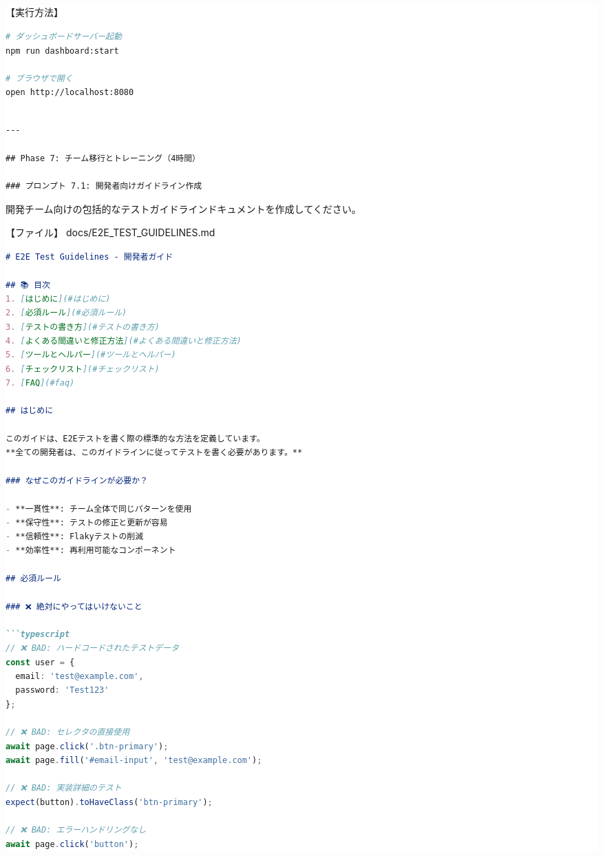【実行方法】
```bash
# ダッシュボードサーバー起動
npm run dashboard:start

# ブラウザで開く
open http://localhost:8080
```
```

---

## Phase 7: チーム移行とトレーニング（4時間）

### プロンプト 7.1: 開発者向けガイドライン作成

```
開発チーム向けの包括的なテストガイドラインドキュメントを作成してください。

【ファイル】
docs/E2E_TEST_GUIDELINES.md

```markdown
# E2E Test Guidelines - 開発者ガイド

## 📚 目次
1. [はじめに](#はじめに)
2. [必須ルール](#必須ルール)
3. [テストの書き方](#テストの書き方)
4. [よくある間違いと修正方法](#よくある間違いと修正方法)
5. [ツールとヘルパー](#ツールとヘルパー)
6. [チェックリスト](#チェックリスト)
7. [FAQ](#faq)

## はじめに

このガイドは、E2Eテストを書く際の標準的な方法を定義しています。
**全ての開発者は、このガイドラインに従ってテストを書く必要があります。**

### なぜこのガイドラインが必要か？

- **一貫性**: チーム全体で同じパターンを使用
- **保守性**: テストの修正と更新が容易
- **信頼性**: Flakyテストの削減
- **効率性**: 再利用可能なコンポーネント

## 必須ルール

### ❌ 絶対にやってはいけないこと

```typescript
// ❌ BAD: ハードコードされたテストデータ
const user = {
  email: 'test@example.com',
  password: 'Test123'
};

// ❌ BAD: セレクタの直接使用
await page.click('.btn-primary');
await page.fill('#email-input', 'test@example.com');

// ❌ BAD: 実装詳細のテスト
expect(button).toHaveClass('btn-primary');

// ❌ BAD: エラーハンドリングなし
await page.click('button');
```